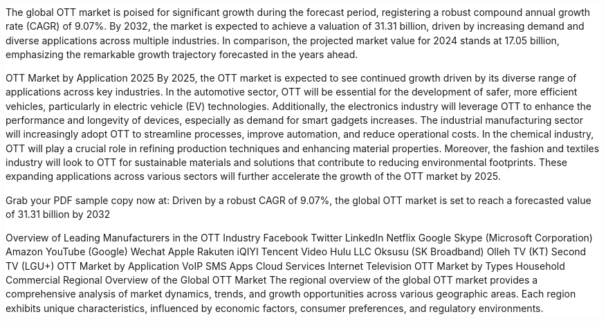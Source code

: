 The global OTT market is poised for significant growth during the forecast period, registering a robust compound annual growth rate (CAGR) of 9.07%. By 2032, the market is expected to achieve a valuation of 31.31 billion, driven by increasing demand and diverse applications across multiple industries. In comparison, the projected market value for 2024 stands at 17.05 billion, emphasizing the remarkable growth trajectory forecasted in the years ahead. 

OTT Market by Application 2025
By 2025, the OTT market is expected to see continued growth driven by its diverse range of applications across key industries. In the automotive sector, OTT will be essential for the development of safer, more efficient vehicles, particularly in electric vehicle (EV) technologies. Additionally, the electronics industry will leverage OTT to enhance the performance and longevity of devices, especially as demand for smart gadgets increases. The industrial manufacturing sector will increasingly adopt OTT to streamline processes, improve automation, and reduce operational costs. In the chemical industry, OTT will play a crucial role in refining production techniques and enhancing material properties. Moreover, the fashion and textiles industry will look to OTT for sustainable materials and solutions that contribute to reducing environmental footprints. These expanding applications across various sectors will further accelerate the growth of the OTT market by 2025.

Grab your PDF sample copy now at: Driven by a robust CAGR of 9.07%, the global OTT market is set to reach a forecasted value of 31.31 billion by 2032

Overview of Leading Manufacturers in the OTT Industry
Facebook
Twitter
LinkedIn
Netflix
Google
Skype (Microsoft Corporation)
Amazon
YouTube (Google)
Wechat
Apple
Rakuten
iQIYI
Tencent Video
Hulu
LLC
Oksusu (SK Broadband)
Olleh TV (KT)
Second TV (LGU+)
OTT Market by Application
VoIP
SMS
Apps
Cloud Services
Internet Television
OTT Market by Types
Household
Commercial
Regional Overview of the Global OTT Market
The regional overview of the global OTT market provides a comprehensive analysis of market dynamics, trends, and growth opportunities across various geographic areas. Each region exhibits unique characteristics, influenced by economic factors, consumer preferences, and regulatory environments.
